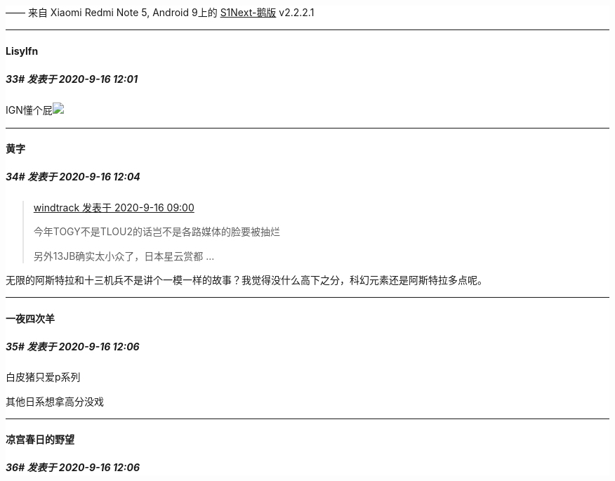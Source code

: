 —— 来自 Xiaomi Redmi Note 5, Android 9上的 [S1Next-鹅版](https://github.com/ykrank/S1-Next/releases) v2.2.2.1







-----

####  Lisylfn  
##### 33#       发表于 2020-9-16 12:01




IGN懂个屁<img src="https://static.saraba1st.com/image/smiley/face2017/067.png" referrerpolicy="no-referrer">







-----

####  黄字  
##### 34#       发表于 2020-9-16 12:04



<blockquote><a href="httphttps://bbs.saraba1st.com/2b/forum.php?mod=redirect&amp;goto=findpost&amp;pid=48749697&amp;ptid=1960064" target="_blank">windtrack 发表于 2020-9-16 09:00</a>

今年TOGY不是TLOU2的话岂不是各路媒体的脸要被抽烂


另外13JB确实太小众了，日本星云赏都 ...</blockquote>
无限的阿斯特拉和十三机兵不是讲个一模一样的故事？我觉得没什么高下之分，科幻元素还是阿斯特拉多点呢。







-----

####  一夜四次羊  
##### 35#       发表于 2020-9-16 12:06




白皮猪只爱p系列

其他日系想拿高分没戏







-----

####  凉宫春日的野望  
##### 36#       发表于 2020-9-16 12:06
